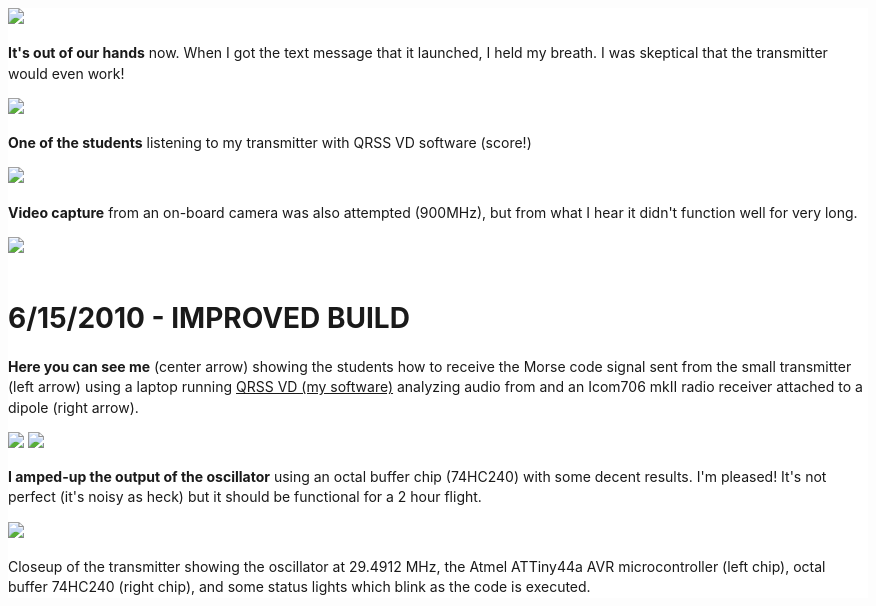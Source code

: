 ![](https://swharden.com/static/2010/07/14/DSC_7294.jpg)

</div>

<strong>It's out of our hands</strong> now. When I got the text message that it launched, I held my breath. I was skeptical that the transmitter would even work!  

<div class="text-center img-border">

![](https://swharden.com/static/2010/07/14/DSC_7297.jpg)

</div>

<strong>One of the students</strong> listening to my transmitter with QRSS VD software (score!)

<div class="text-center img-border">

![](https://swharden.com/static/2010/07/14/DSC_7365.jpg)

</div>

<strong>Video capture</strong> from an on-board camera was also attempted (900MHz), but from what I hear it didn't function well for very long.

<div class="text-center img-border">

![](https://swharden.com/static/2010/07/14/DSC_7334.jpg)

</div>

# 6/15/2010 - IMPROVED BUILD

__Here you can see me__ (center arrow) showing the students how to receive the Morse code signal sent from the small transmitter (left arrow) using a laptop running [QRSS VD (my software)](http://www.swharden.com/blog/qrss_vd/) analyzing audio from and an Icom706 mkII radio receiver attached to a dipole (right arrow).

<div class="text-center img-border">

![](https://swharden.com/static/2010/07/14/DSC_7082.jpg)
![](https://swharden.com/static/2010/07/14/72hc240_qrp_amplifier.jpg)

</div>

__I amped-up the output of the oscillator__ using an octal buffer chip (74HC240) with some decent results. I'm pleased! It's not perfect (it's noisy as heck) but it should be functional for a 2 hour flight.

<div class="text-center img-border">

![](https://swharden.com/static/2010/07/14/01_closeup.jpg)

</div>

Closeup of the transmitter showing the oscillator at 29.4912 MHz, the Atmel ATTiny44a AVR microcontroller (left chip), octal buffer 74HC240 (right chip), and some status lights which blink as the code is executed.
